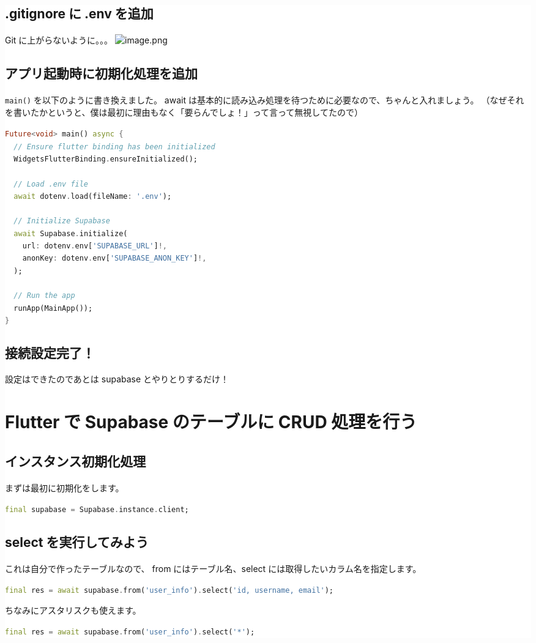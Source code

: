 ## .gitignore に .env を追加
Git に上がらないように。。。
![image.png](https://qiita-image-store.s3.ap-northeast-1.amazonaws.com/0/2819748/0238d557-82b7-0e58-3c8c-72f604f317d1.png)

## アプリ起動時に初期化処理を追加
`main()` を以下のように書き換えました。
await は基本的に読み込み処理を待つために必要なので、ちゃんと入れましょう。
（なぜそれを書いたかというと、僕は最初に理由もなく「要らんでしょ！」って言って無視してたので）
```dart
Future<void> main() async {
  // Ensure flutter binding has been initialized
  WidgetsFlutterBinding.ensureInitialized();

  // Load .env file
  await dotenv.load(fileName: '.env');

  // Initialize Supabase
  await Supabase.initialize(
    url: dotenv.env['SUPABASE_URL']!,
    anonKey: dotenv.env['SUPABASE_ANON_KEY']!,
  );

  // Run the app
  runApp(MainApp());
}
```

## 接続設定完了！
設定はできたのであとは supabase とやりとりするだけ！

# Flutter で Supabase のテーブルに CRUD 処理を行う
## インスタンス初期化処理
まずは最初に初期化をします。
```dart
final supabase = Supabase.instance.client;
```

## select を実行してみよう
これは自分で作ったテーブルなので、
from にはテーブル名、select には取得したいカラム名を指定します。
```dart
final res = await supabase.from('user_info').select('id, username, email');
```

ちなみにアスタリスクも使えます。
```dart
final res = await supabase.from('user_info').select('*');
```
